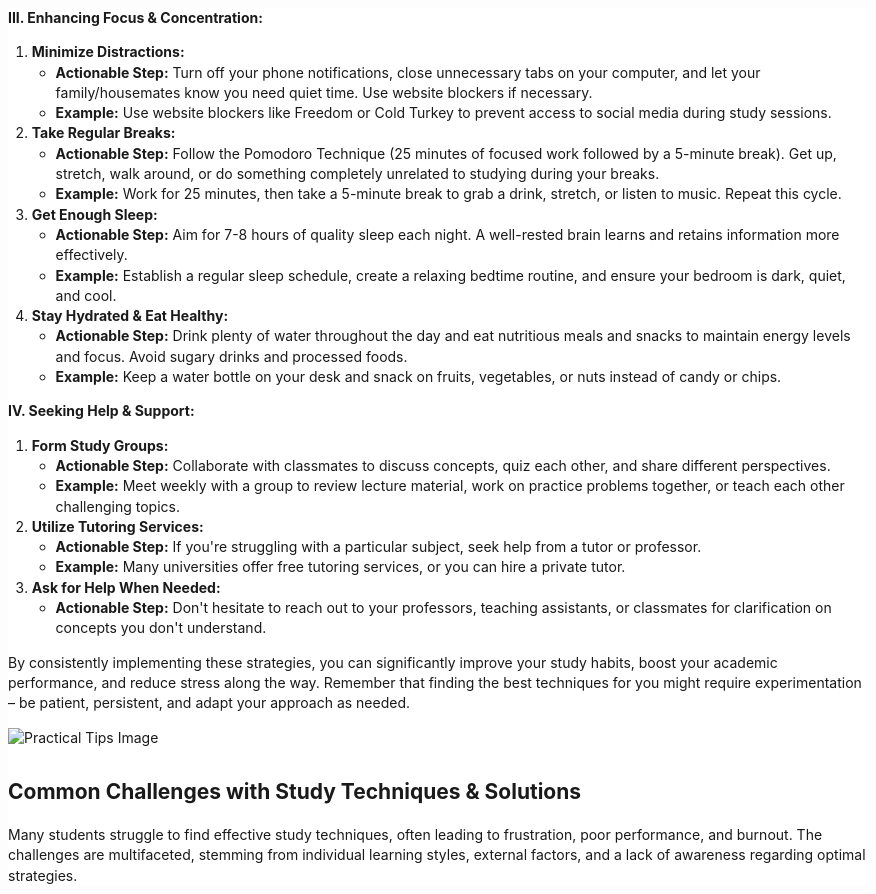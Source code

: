 
**III. Enhancing Focus & Concentration:**

1. **Minimize Distractions:**
    * **Actionable Step:** Turn off your phone notifications, close unnecessary tabs on your computer, and let your family/housemates know you need quiet time. Use website blockers if necessary.
    * **Example:** Use website blockers like Freedom or Cold Turkey to prevent access to social media during study sessions.
2. **Take Regular Breaks:**
    * **Actionable Step:**  Follow the Pomodoro Technique (25 minutes of focused work followed by a 5-minute break).  Get up, stretch, walk around, or do something completely unrelated to studying during your breaks.
    * **Example:**  Work for 25 minutes, then take a 5-minute break to grab a drink, stretch, or listen to music. Repeat this cycle.
3. **Get Enough Sleep:**
    * **Actionable Step:** Aim for 7-8 hours of quality sleep each night.  A well-rested brain learns and retains information more effectively.
    * **Example:** Establish a regular sleep schedule, create a relaxing bedtime routine, and ensure your bedroom is dark, quiet, and cool.
4. **Stay Hydrated & Eat Healthy:**
    * **Actionable Step:** Drink plenty of water throughout the day and eat nutritious meals and snacks to maintain energy levels and focus. Avoid sugary drinks and processed foods.
    * **Example:** Keep a water bottle on your desk and snack on fruits, vegetables, or nuts instead of candy or chips.


**IV.  Seeking Help & Support:**

1. **Form Study Groups:**
    * **Actionable Step:** Collaborate with classmates to discuss concepts, quiz each other, and share different perspectives.
    * **Example:** Meet weekly with a group to review lecture material, work on practice problems together, or teach each other challenging topics.
2. **Utilize Tutoring Services:**
    * **Actionable Step:**  If you're struggling with a particular subject, seek help from a tutor or professor.
    * **Example:** Many universities offer free tutoring services, or you can hire a private tutor.
3. **Ask for Help When Needed:**
    * **Actionable Step:** Don't hesitate to reach out to your professors, teaching assistants, or classmates for clarification on concepts you don't understand.


By consistently implementing these strategies, you can significantly improve your study habits, boost your academic performance, and reduce stress along the way. Remember that finding the best techniques for you might require experimentation – be patient, persistent, and adapt your approach as needed.


![Practical Tips Image](https://fal.media/files/lion/JYC6P_ayID8n7y6Rh0mMS.png)

## Common Challenges with Study Techniques & Solutions

Many students struggle to find effective study techniques, often leading to frustration, poor performance, and burnout.  The challenges are multifaceted, stemming from individual learning styles, external factors, and a lack of awareness regarding optimal strategies.

